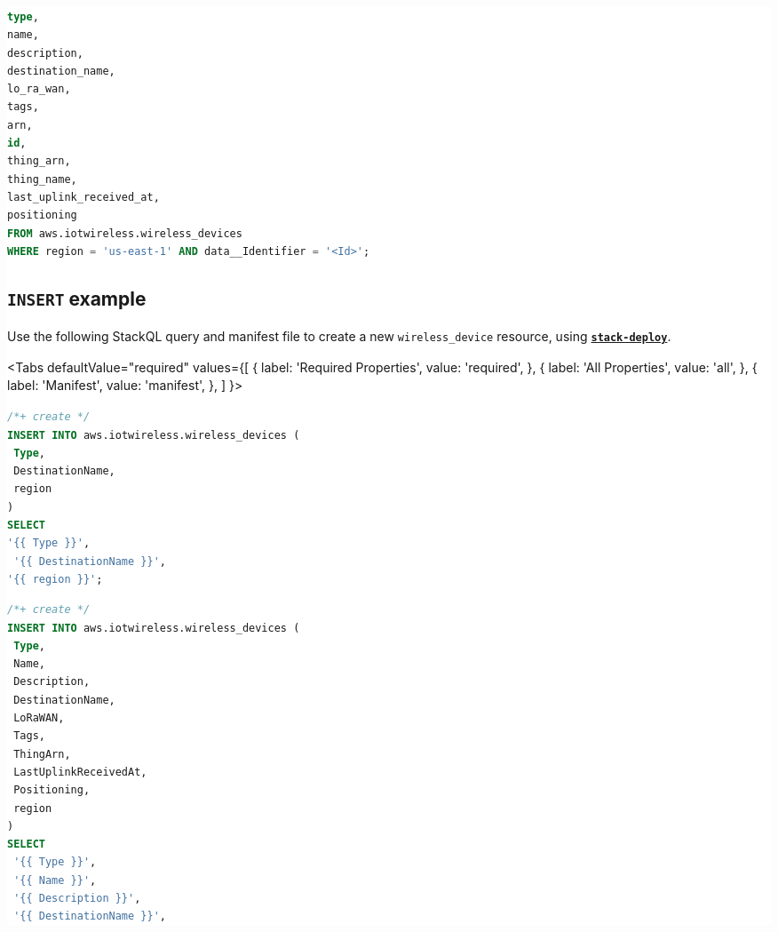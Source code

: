 ```sql
type,
name,
description,
destination_name,
lo_ra_wan,
tags,
arn,
id,
thing_arn,
thing_name,
last_uplink_received_at,
positioning
FROM aws.iotwireless.wireless_devices
WHERE region = 'us-east-1' AND data__Identifier = '<Id>';
```

## `INSERT` example

Use the following StackQL query and manifest file to create a new <code>wireless_device</code> resource, using [__`stack-deploy`__](https://pypi.org/project/stack-deploy/).

<Tabs
    defaultValue="required"
    values={[
      { label: 'Required Properties', value: 'required', },
      { label: 'All Properties', value: 'all', },
      { label: 'Manifest', value: 'manifest', },
    ]
}>
<TabItem value="required">

```sql
/*+ create */
INSERT INTO aws.iotwireless.wireless_devices (
 Type,
 DestinationName,
 region
)
SELECT 
'{{ Type }}',
 '{{ DestinationName }}',
'{{ region }}';
```
</TabItem>
<TabItem value="all">

```sql
/*+ create */
INSERT INTO aws.iotwireless.wireless_devices (
 Type,
 Name,
 Description,
 DestinationName,
 LoRaWAN,
 Tags,
 ThingArn,
 LastUplinkReceivedAt,
 Positioning,
 region
)
SELECT 
 '{{ Type }}',
 '{{ Name }}',
 '{{ Description }}',
 '{{ DestinationName }}',
```